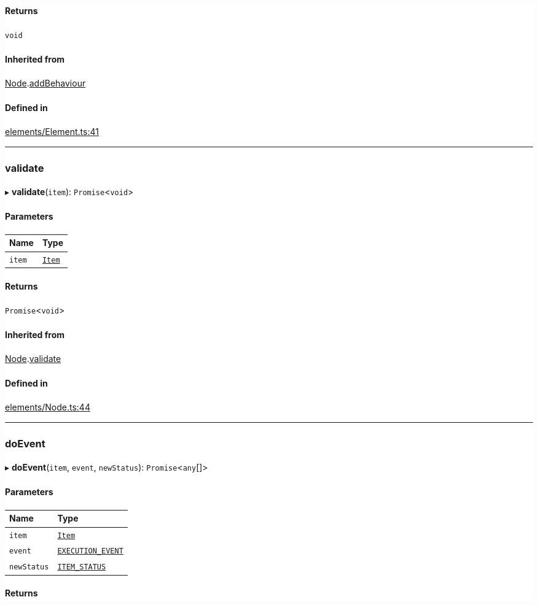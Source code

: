 #### Returns

`void`

#### Inherited from

[Node](Node.md).[addBehaviour](Node.md#addbehaviour)

#### Defined in

[elements/Element.ts:41](https://github.com/bpmnServer/bpmn-server/blob/6f144fc/src/elements/Element.ts#L41)

___

### validate

▸ **validate**(`item`): `Promise`\<`void`\>

#### Parameters

| Name | Type |
| :------ | :------ |
| `item` | [`Item`](Item.md) |

#### Returns

`Promise`\<`void`\>

#### Inherited from

[Node](Node.md).[validate](Node.md#validate)

#### Defined in

[elements/Node.ts:44](https://github.com/bpmnServer/bpmn-server/blob/6f144fc/src/elements/Node.ts#L44)

___

### doEvent

▸ **doEvent**(`item`, `event`, `newStatus`): `Promise`\<`any`[]\>

#### Parameters

| Name | Type |
| :------ | :------ |
| `item` | [`Item`](Item.md) |
| `event` | [`EXECUTION_EVENT`](../enums/EXECUTION_EVENT.md) |
| `newStatus` | [`ITEM_STATUS`](../enums/ITEM_STATUS.md) |

#### Returns
